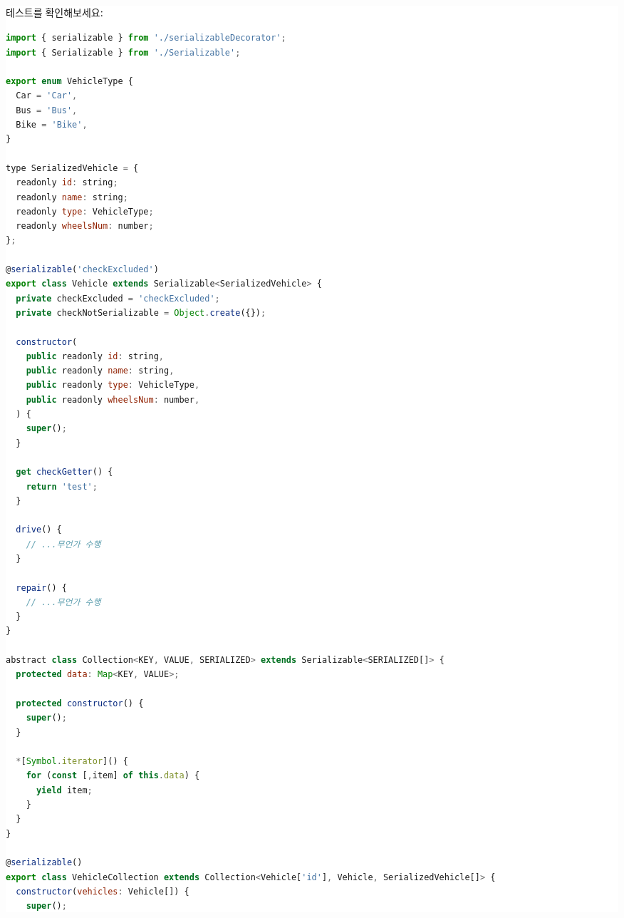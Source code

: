 테스트를 확인해보세요:

```js
import { serializable } from './serializableDecorator';
import { Serializable } from './Serializable';

export enum VehicleType {
  Car = 'Car',
  Bus = 'Bus',
  Bike = 'Bike',
}

type SerializedVehicle = {
  readonly id: string;
  readonly name: string;
  readonly type: VehicleType;
  readonly wheelsNum: number;
};

@serializable('checkExcluded')
export class Vehicle extends Serializable<SerializedVehicle> {
  private checkExcluded = 'checkExcluded';
  private checkNotSerializable = Object.create({});

  constructor(
    public readonly id: string,
    public readonly name: string,
    public readonly type: VehicleType,
    public readonly wheelsNum: number,
  ) {
    super();
  }

  get checkGetter() {
    return 'test';
  }

  drive() {
    // ...무언가 수행
  }

  repair() {
    // ...무언가 수행
  }
}

abstract class Collection<KEY, VALUE, SERIALIZED> extends Serializable<SERIALIZED[]> {
  protected data: Map<KEY, VALUE>;

  protected constructor() {
    super();
  }

  *[Symbol.iterator]() {
    for (const [,item] of this.data) {
      yield item;
    }
  }
}

@serializable()
export class VehicleCollection extends Collection<Vehicle['id'], Vehicle, SerializedVehicle[]> {
  constructor(vehicles: Vehicle[]) {
    super();
```